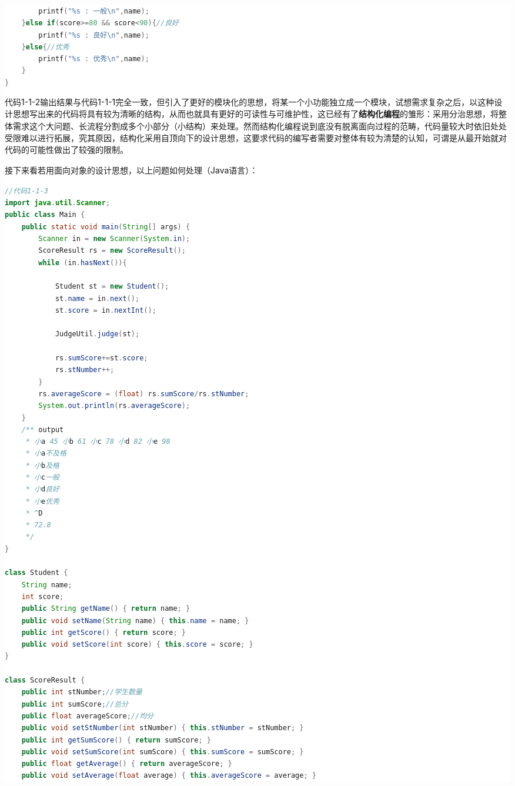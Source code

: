 ```c
        printf("%s : 一般\n",name);
    }else if(score>=80 && score<90){//良好 
        printf("%s : 良好\n",name);
    }else{//优秀 
        printf("%s : 优秀\n",name);
    }
}
```
代码1-1-2输出结果与代码1-1-1完全一致，但引入了更好的模块化的思想，将某一个小功能独立成一个模块，试想需求复杂之后，以这种设计思想写出来的代码将具有较为清晰的结构，从而也就具有更好的可读性与可维护性，这已经有了**结构化编程**的雏形：采用分治思想，将整体需求这个大问题、长流程分割成多个小部分（小结构）来处理。然而结构化编程说到底没有脱离面向过程的范畴，代码量较大时依旧处处受限难以进行拓展，究其原因，结构化采用自顶向下的设计思想，这要求代码的编写者需要对整体有较为清楚的认知，可谓是从最开始就对代码的可能性做出了较强的限制。

接下来看若用面向对象的设计思想，以上问题如何处理（Java语言）：
```java
//代码1-1-3
import java.util.Scanner;
public class Main {
    public static void main(String[] args) {
        Scanner in = new Scanner(System.in);
        ScoreResult rs = new ScoreResult();
        while (in.hasNext()){

            Student st = new Student();
            st.name = in.next();
            st.score = in.nextInt();

            JudgeUtil.judge(st);

            rs.sumScore+=st.score;
            rs.stNumber++;
        }
        rs.averageScore = (float) rs.sumScore/rs.stNumber;
        System.out.println(rs.averageScore);
    }
    /** output
     * 小a 45 小b 61 小c 78 小d 82 小e 98
     * 小a不及格
     * 小b及格
     * 小c一般
     * 小d良好
     * 小e优秀
     * ^D
     * 72.8
     */
}

class Student {
    String name;
    int score;
    public String getName() { return name; }
    public void setName(String name) { this.name = name; }
    public int getScore() { return score; }
    public void setScore(int score) { this.score = score; }
}

class ScoreResult {
    public int stNumber;//学生数量
    public int sumScore;//总分
    public float averageScore;//均分
    public void setStNumber(int stNumber) { this.stNumber = stNumber; }
    public int getSumScore() { return sumScore; }
    public void setSumScore(int sumScore) { this.sumScore = sumScore; }
    public float getAverage() { return averageScore; }
    public void setAverage(float average) { this.averageScore = average; }
```